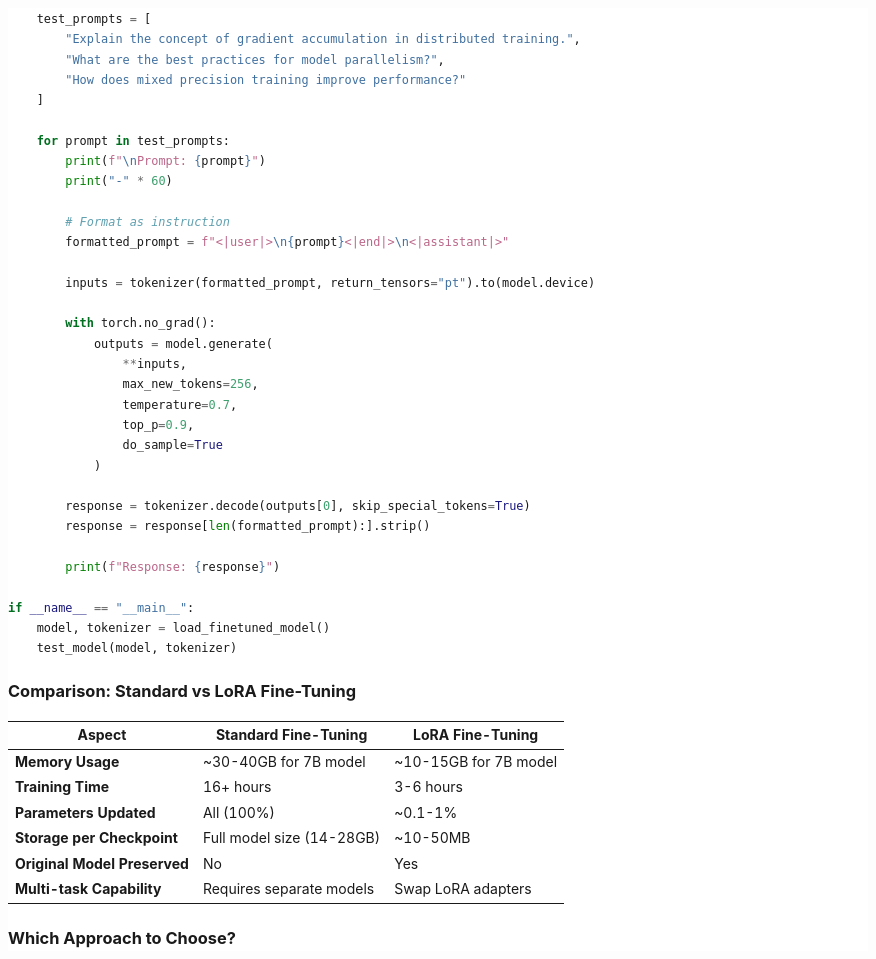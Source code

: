 ```python
    test_prompts = [
        "Explain the concept of gradient accumulation in distributed training.",
        "What are the best practices for model parallelism?",
        "How does mixed precision training improve performance?"
    ]
    
    for prompt in test_prompts:
        print(f"\nPrompt: {prompt}")
        print("-" * 60)
        
        # Format as instruction
        formatted_prompt = f"<|user|>\n{prompt}<|end|>\n<|assistant|>"
        
        inputs = tokenizer(formatted_prompt, return_tensors="pt").to(model.device)
        
        with torch.no_grad():
            outputs = model.generate(
                **inputs,
                max_new_tokens=256,
                temperature=0.7,
                top_p=0.9,
                do_sample=True
            )
        
        response = tokenizer.decode(outputs[0], skip_special_tokens=True)
        response = response[len(formatted_prompt):].strip()
        
        print(f"Response: {response}")

if __name__ == "__main__":
    model, tokenizer = load_finetuned_model()
    test_model(model, tokenizer)
```

### Comparison: Standard vs LoRA Fine-Tuning

| Aspect | Standard Fine-Tuning | LoRA Fine-Tuning |
|--------|---------------------|------------------|
| **Memory Usage** | ~30-40GB for 7B model | ~10-15GB for 7B model |
| **Training Time** | 16+ hours | 3-6 hours |
| **Parameters Updated** | All (100%) | ~0.1-1% |
| **Storage per Checkpoint** | Full model size (14-28GB) | ~10-50MB |
| **Original Model Preserved** | No | Yes |
| **Multi-task Capability** | Requires separate models | Swap LoRA adapters |

### Which Approach to Choose?
